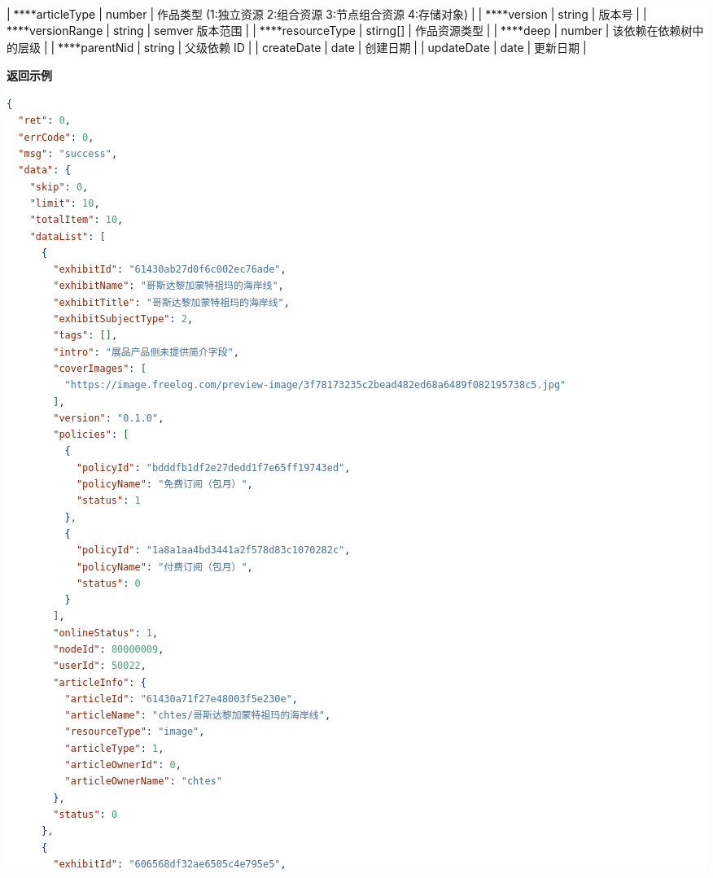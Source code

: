 | \*\*\*\*articleType     | number   | 作品类型 (1:独立资源 2:组合资源 3:节点组合资源 4:存储对象)   |
| \*\*\*\*version         | string   | 版本号                                                       |
| \*\*\*\*versionRange    | string   | semver 版本范围                                              |
| \*\*\*\*resourceType    | stirng[] | 作品资源类型                                                 |
| \*\*\*\*deep            | number   | 该依赖在依赖树中的层级                                       |
| \*\*\*\*parentNid       | string   | 父级依赖 ID                                                  |
| createDate              | date     | 创建日期                                                     |
| updateDate              | date     | 更新日期                                                     |

**返回示例**

```json
{
  "ret": 0,
  "errCode": 0,
  "msg": "success",
  "data": {
    "skip": 0,
    "limit": 10,
    "totalItem": 10,
    "dataList": [
      {
        "exhibitId": "61430ab27d0f6c002ec76ade",
        "exhibitName": "哥斯达黎加蒙特祖玛的海岸线",
        "exhibitTitle": "哥斯达黎加蒙特祖玛的海岸线",
        "exhibitSubjectType": 2,
        "tags": [],
        "intro": "展品产品侧未提供简介字段",
        "coverImages": [
          "https://image.freelog.com/preview-image/3f78173235c2bead482ed68a6489f082195738c5.jpg"
        ],
        "version": "0.1.0",
        "policies": [
          {
            "policyId": "bdddfb1df2e27dedd1f7e65ff19743ed",
            "policyName": "免费订阅（包月）",
            "status": 1
          },
          {
            "policyId": "1a8a1aa4bd3441a2f578d83c1070282c",
            "policyName": "付费订阅（包月）",
            "status": 0
          }
        ],
        "onlineStatus": 1,
        "nodeId": 80000009,
        "userId": 50022,
        "articleInfo": {
          "articleId": "61430a71f27e48003f5e230e",
          "articleName": "chtes/哥斯达黎加蒙特祖玛的海岸线",
          "resourceType": "image",
          "articleType": 1,
          "articleOwnerId": 0,
          "articleOwnerName": "chtes"
        },
        "status": 0
      },
      {
        "exhibitId": "606568df32ae6505c4e795e5",
```